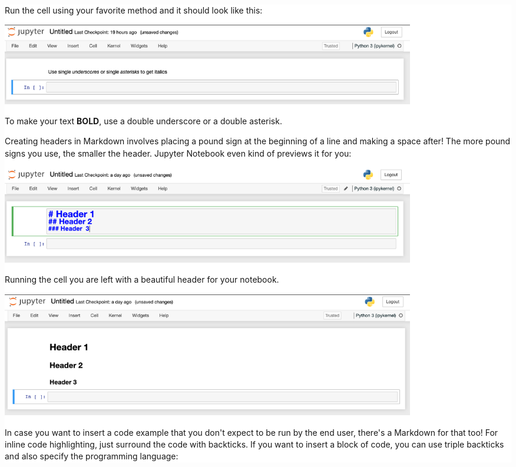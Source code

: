 Run the cell using your favorite method and it should look like this: 

<img src="../fig/md_cell_rendered_jupyter.png" alt="drawing" width="80%"/>

To make your text **BOLD**, use a double underscore or a double asterisk.

Creating headers in Markdown involves placing a pound sign at the beginning of a line and making a space after! The more pound signs you use, the smaller the header. Jupyter Notebook even kind of previews it for you:

<img src="../fig/md_headers_jupyter.png" alt="drawing" width="80%"/>

Running the cell you are left with a beautiful header for your notebook. 

<img src="../fig/md_headers_rendered_jupyter.png" alt="drawing" width="80%"/>

In case you want to insert a code example that you don't expect to be run by the end user, there's a Markdown for that too! For inline code highlighting, just surround the code with backticks. If you want to insert a block of code, you can use triple backticks and also specify the programming language:
